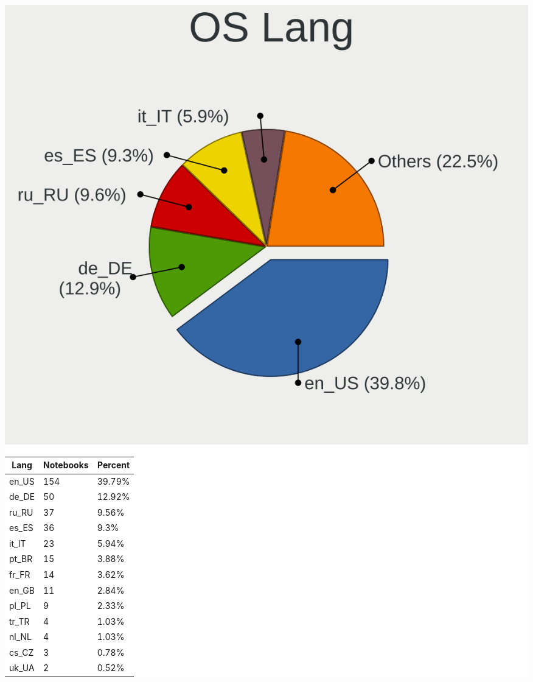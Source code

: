 ![OS Lang](./images/pie_chart/os_lang.svg)


| Lang    | Notebooks | Percent |
|---------|-----------|---------|
| en_US   | 154       | 39.79%  |
| de_DE   | 50        | 12.92%  |
| ru_RU   | 37        | 9.56%   |
| es_ES   | 36        | 9.3%    |
| it_IT   | 23        | 5.94%   |
| pt_BR   | 15        | 3.88%   |
| fr_FR   | 14        | 3.62%   |
| en_GB   | 11        | 2.84%   |
| pl_PL   | 9         | 2.33%   |
| tr_TR   | 4         | 1.03%   |
| nl_NL   | 4         | 1.03%   |
| cs_CZ   | 3         | 0.78%   |
| uk_UA   | 2         | 0.52%   |